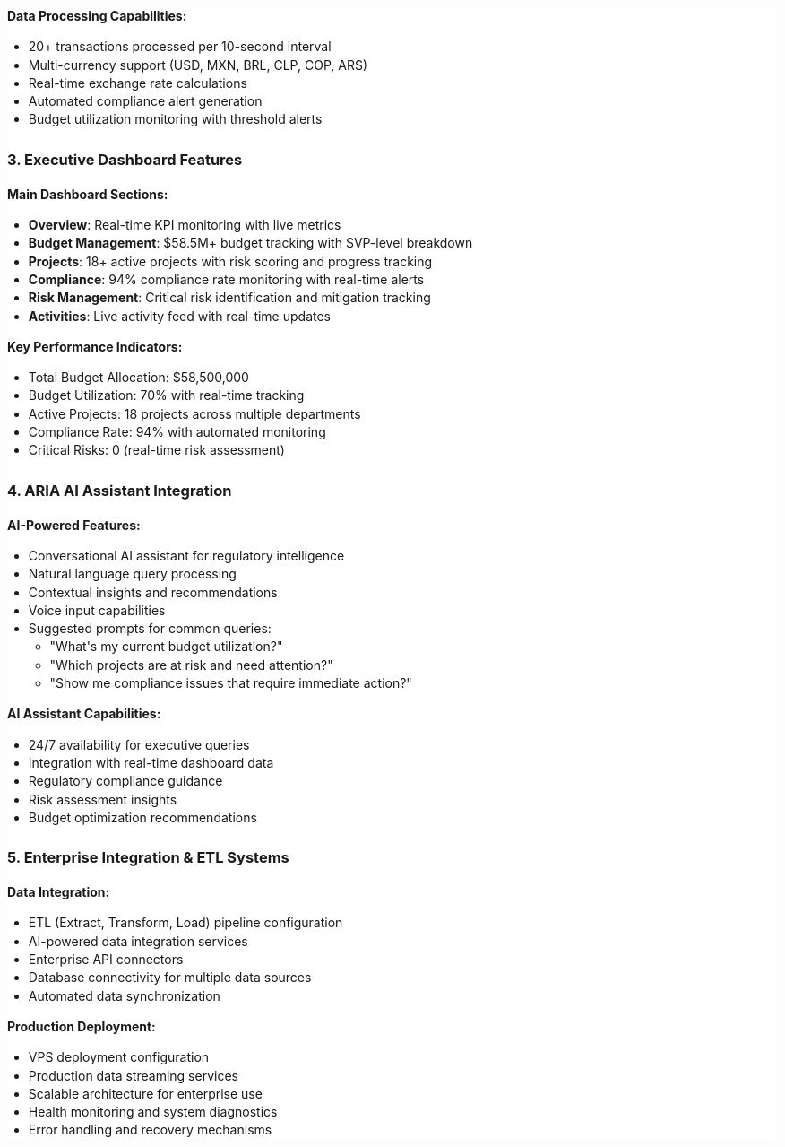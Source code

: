 **Data Processing Capabilities:**
- 20+ transactions processed per 10-second interval
- Multi-currency support (USD, MXN, BRL, CLP, COP, ARS)
- Real-time exchange rate calculations
- Automated compliance alert generation
- Budget utilization monitoring with threshold alerts

### 3. **Executive Dashboard Features**

**Main Dashboard Sections:**
- **Overview**: Real-time KPI monitoring with live metrics
- **Budget Management**: $58.5M+ budget tracking with SVP-level breakdown
- **Projects**: 18+ active projects with risk scoring and progress tracking
- **Compliance**: 94% compliance rate monitoring with real-time alerts
- **Risk Management**: Critical risk identification and mitigation tracking
- **Activities**: Live activity feed with real-time updates

**Key Performance Indicators:**
- Total Budget Allocation: $58,500,000
- Budget Utilization: 70% with real-time tracking
- Active Projects: 18 projects across multiple departments
- Compliance Rate: 94% with automated monitoring
- Critical Risks: 0 (real-time risk assessment)

### 4. **ARIA AI Assistant Integration**

**AI-Powered Features:**
- Conversational AI assistant for regulatory intelligence
- Natural language query processing
- Contextual insights and recommendations
- Voice input capabilities
- Suggested prompts for common queries:
  - "What's my current budget utilization?"
  - "Which projects are at risk and need attention?"
  - "Show me compliance issues that require immediate action?"

**AI Assistant Capabilities:**
- 24/7 availability for executive queries
- Integration with real-time dashboard data
- Regulatory compliance guidance
- Risk assessment insights
- Budget optimization recommendations

### 5. **Enterprise Integration & ETL Systems**

**Data Integration:**
- ETL (Extract, Transform, Load) pipeline configuration
- AI-powered data integration services
- Enterprise API connectors
- Database connectivity for multiple data sources
- Automated data synchronization

**Production Deployment:**
- VPS deployment configuration
- Production data streaming services
- Scalable architecture for enterprise use
- Health monitoring and system diagnostics
- Error handling and recovery mechanisms
